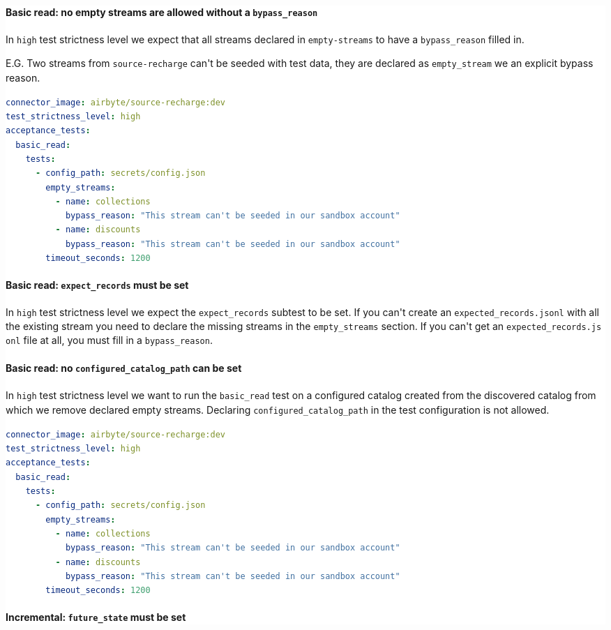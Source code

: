 #### Basic read: no empty streams are allowed without a `bypass_reason`

In `high` test strictness level we expect that all streams declared in `empty-streams` to have a
`bypass_reason` filled in.

E.G. Two streams from `source-recharge` can't be seeded with test data, they are declared as
`empty_stream` we an explicit bypass reason.

```yaml
connector_image: airbyte/source-recharge:dev
test_strictness_level: high
acceptance_tests:
  basic_read:
    tests:
      - config_path: secrets/config.json
        empty_streams:
          - name: collections
            bypass_reason: "This stream can't be seeded in our sandbox account"
          - name: discounts
            bypass_reason: "This stream can't be seeded in our sandbox account"
        timeout_seconds: 1200
```

#### Basic read: `expect_records` must be set

In `high` test strictness level we expect the `expect_records` subtest to be set. If you can't
create an `expected_records.jsonl` with all the existing stream you need to declare the missing
streams in the `empty_streams` section. If you can't get an `expected_records.jsonl` file at all,
you must fill in a `bypass_reason`.

#### Basic read: no `configured_catalog_path` can be set

In `high` test strictness level we want to run the `basic_read` test on a configured catalog created
from the discovered catalog from which we remove declared empty streams. Declaring
`configured_catalog_path` in the test configuration is not allowed.

```yaml
connector_image: airbyte/source-recharge:dev
test_strictness_level: high
acceptance_tests:
  basic_read:
    tests:
      - config_path: secrets/config.json
        empty_streams:
          - name: collections
            bypass_reason: "This stream can't be seeded in our sandbox account"
          - name: discounts
            bypass_reason: "This stream can't be seeded in our sandbox account"
        timeout_seconds: 1200
```

#### Incremental: `future_state` must be set
